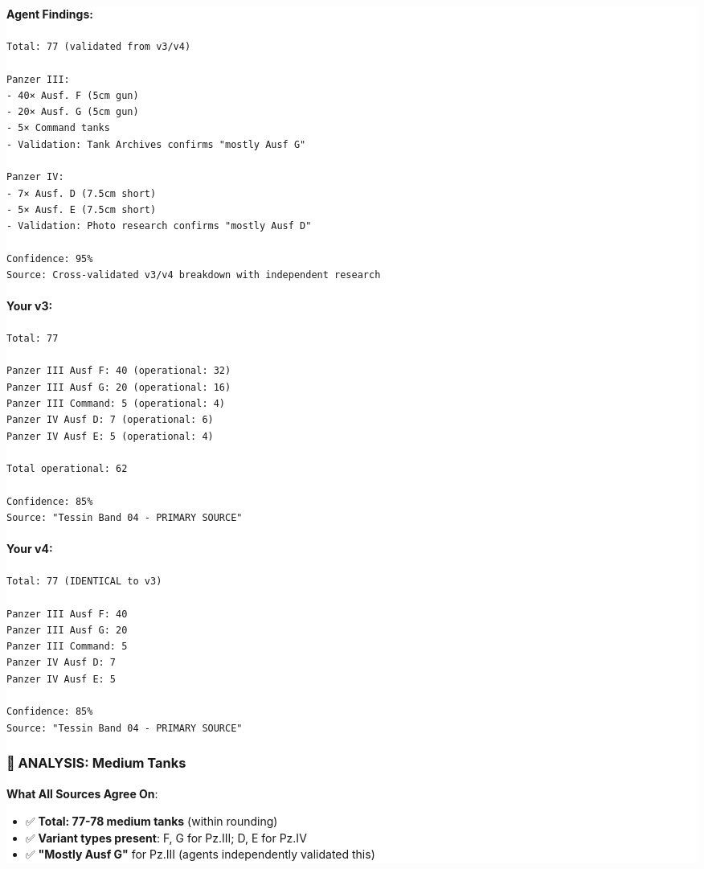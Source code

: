#### Agent Findings:
```
Total: 77 (validated from v3/v4)

Panzer III:
- 40× Ausf. F (5cm gun)
- 20× Ausf. G (5cm gun)
- 5× Command tanks
- Validation: Tank Archives confirms "mostly Ausf G"

Panzer IV:
- 7× Ausf. D (7.5cm short)
- 5× Ausf. E (7.5cm short)
- Validation: Photo research confirms "mostly Ausf D"

Confidence: 95%
Source: Cross-validated v3/v4 breakdown with independent research
```

#### Your v3:
```
Total: 77

Panzer III Ausf F: 40 (operational: 32)
Panzer III Ausf G: 20 (operational: 16)
Panzer III Command: 5 (operational: 4)
Panzer IV Ausf D: 7 (operational: 6)
Panzer IV Ausf E: 5 (operational: 4)

Total operational: 62

Confidence: 85%
Source: "Tessin Band 04 - PRIMARY SOURCE"
```

#### Your v4:
```
Total: 77 (IDENTICAL to v3)

Panzer III Ausf F: 40
Panzer III Ausf G: 20
Panzer III Command: 5
Panzer IV Ausf D: 7
Panzer IV Ausf E: 5

Confidence: 85%
Source: "Tessin Band 04 - PRIMARY SOURCE"
```

### 📌 ANALYSIS: Medium Tanks

**What All Sources Agree On**:
- ✅ **Total: 77-78 medium tanks** (within rounding)
- ✅ **Variant types present**: F, G for Pz.III; D, E for Pz.IV
- ✅ **"Mostly Ausf G"** for Pz.III (agents independently validated this)
